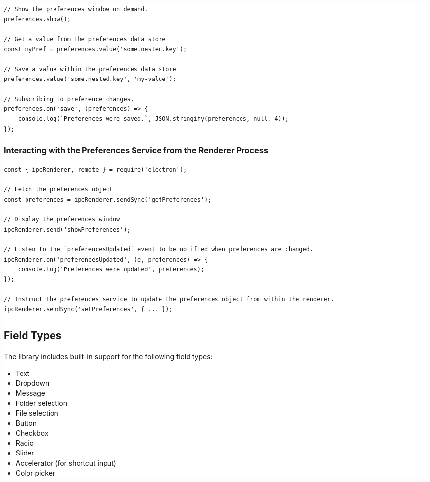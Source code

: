 ```
// Show the preferences window on demand.
preferences.show();

// Get a value from the preferences data store
const myPref = preferences.value('some.nested.key');

// Save a value within the preferences data store
preferences.value('some.nested.key', 'my-value');

// Subscribing to preference changes.
preferences.on('save', (preferences) => {
    console.log(`Preferences were saved.`, JSON.stringify(preferences, null, 4));
});
```

### Interacting with the Preferences Service from the Renderer Process

```
const { ipcRenderer, remote } = require('electron');

// Fetch the preferences object
const preferences = ipcRenderer.sendSync('getPreferences');

// Display the preferences window
ipcRenderer.send('showPreferences');

// Listen to the `preferencesUpdated` event to be notified when preferences are changed.
ipcRenderer.on('preferencesUpdated', (e, preferences) => {
    console.log('Preferences were updated', preferences);
});

// Instruct the preferences service to update the preferences object from within the renderer.
ipcRenderer.sendSync('setPreferences', { ... });
```

## Field Types

The library includes built-in support for the following field types:

- Text
- Dropdown
- Message
- Folder selection
- File selection
- Button
- Checkbox
- Radio
- Slider
- Accelerator (for shortcut input)
- Color picker
